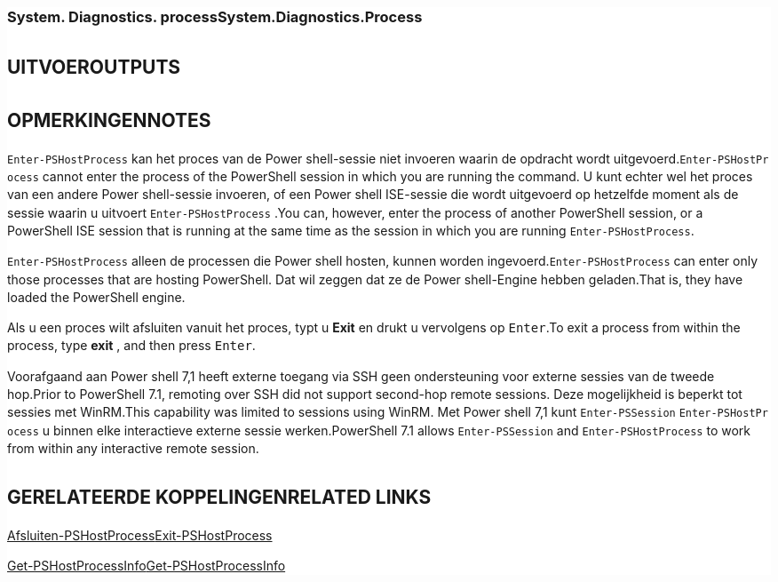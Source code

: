 ### <span data-ttu-id="232da-154">System. Diagnostics. process</span><span class="sxs-lookup"><span data-stu-id="232da-154">System.Diagnostics.Process</span></span>

## <span data-ttu-id="232da-155">UITVOER</span><span class="sxs-lookup"><span data-stu-id="232da-155">OUTPUTS</span></span>

## <span data-ttu-id="232da-156">OPMERKINGEN</span><span class="sxs-lookup"><span data-stu-id="232da-156">NOTES</span></span>

<span data-ttu-id="232da-157">`Enter-PSHostProcess` kan het proces van de Power shell-sessie niet invoeren waarin de opdracht wordt uitgevoerd.</span><span class="sxs-lookup"><span data-stu-id="232da-157">`Enter-PSHostProcess` cannot enter the process of the PowerShell session in which you are running the command.</span></span> <span data-ttu-id="232da-158">U kunt echter wel het proces van een andere Power shell-sessie invoeren, of een Power shell ISE-sessie die wordt uitgevoerd op hetzelfde moment als de sessie waarin u uitvoert `Enter-PSHostProcess` .</span><span class="sxs-lookup"><span data-stu-id="232da-158">You can, however, enter the process of another PowerShell session, or a PowerShell ISE session that is running at the same time as the session in which you are running `Enter-PSHostProcess`.</span></span>

<span data-ttu-id="232da-159">`Enter-PSHostProcess` alleen de processen die Power shell hosten, kunnen worden ingevoerd.</span><span class="sxs-lookup"><span data-stu-id="232da-159">`Enter-PSHostProcess` can enter only those processes that are hosting PowerShell.</span></span> <span data-ttu-id="232da-160">Dat wil zeggen dat ze de Power shell-Engine hebben geladen.</span><span class="sxs-lookup"><span data-stu-id="232da-160">That is, they have loaded the PowerShell engine.</span></span>

<span data-ttu-id="232da-161">Als u een proces wilt afsluiten vanuit het proces, typt u **Exit** en drukt u vervolgens op <kbd>Enter</kbd>.</span><span class="sxs-lookup"><span data-stu-id="232da-161">To exit a process from within the process, type **exit** , and then press <kbd>Enter</kbd>.</span></span>

<span data-ttu-id="232da-162">Voorafgaand aan Power shell 7,1 heeft externe toegang via SSH geen ondersteuning voor externe sessies van de tweede hop.</span><span class="sxs-lookup"><span data-stu-id="232da-162">Prior to PowerShell 7.1, remoting over SSH did not support second-hop remote sessions.</span></span> <span data-ttu-id="232da-163">Deze mogelijkheid is beperkt tot sessies met WinRM.</span><span class="sxs-lookup"><span data-stu-id="232da-163">This capability was limited to sessions using WinRM.</span></span> <span data-ttu-id="232da-164">Met Power shell 7,1 kunt `Enter-PSSession` `Enter-PSHostProcess` u binnen elke interactieve externe sessie werken.</span><span class="sxs-lookup"><span data-stu-id="232da-164">PowerShell 7.1 allows `Enter-PSSession` and `Enter-PSHostProcess` to work from within any interactive remote session.</span></span>

## <span data-ttu-id="232da-165">GERELATEERDE KOPPELINGEN</span><span class="sxs-lookup"><span data-stu-id="232da-165">RELATED LINKS</span></span>

[<span data-ttu-id="232da-166">Afsluiten-PSHostProcess</span><span class="sxs-lookup"><span data-stu-id="232da-166">Exit-PSHostProcess</span></span>](Exit-PSHostProcess.md)

[<span data-ttu-id="232da-167">Get-PSHostProcessInfo</span><span class="sxs-lookup"><span data-stu-id="232da-167">Get-PSHostProcessInfo</span></span>](Get-PSHostProcessInfo.md)

